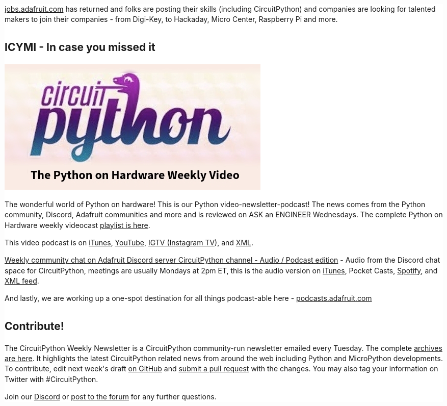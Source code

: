 [jobs.adafruit.com](https://jobs.adafruit.com/) has returned and folks are posting their skills (including CircuitPython) and companies are looking for talented makers to join their companies - from Digi-Key, to Hackaday, Micro Center, Raspberry Pi and more.

## ICYMI - In case you missed it

[![ICYMI](../assets/20210928/20210928icymi.jpg)](https://www.youtube.com/playlist?list=PLjF7R1fz_OOXRMjM7Sm0J2Xt6H81TdDev)

The wonderful world of Python on hardware! This is our Python video-newsletter-podcast! The news comes from the Python community, Discord, Adafruit communities and more and is reviewed on ASK an ENGINEER Wednesdays. The complete Python on Hardware weekly videocast [playlist is here](https://www.youtube.com/playlist?list=PLjF7R1fz_OOXRMjM7Sm0J2Xt6H81TdDev). 

This video podcast is on [iTunes](https://itunes.apple.com/us/podcast/python-on-hardware/id1451685192?mt=2), [YouTube](http://adafru.it/pohepisodes), [IGTV (Instagram TV](https://www.instagram.com/adafruit/channel/)), and [XML](https://itunes.apple.com/us/podcast/python-on-hardware/id1451685192?mt=2).

[Weekly community chat on Adafruit Discord server CircuitPython channel - Audio / Podcast edition](https://itunes.apple.com/us/podcast/circuitpython-weekly-meeting/id1451685016) - Audio from the Discord chat space for CircuitPython, meetings are usually Mondays at 2pm ET, this is the audio version on [iTunes](https://itunes.apple.com/us/podcast/circuitpython-weekly-meeting/id1451685016), Pocket Casts, [Spotify](https://adafru.it/spotify), and [XML feed](https://adafruit-podcasts.s3.amazonaws.com/circuitpython_weekly_meeting/audio-podcast.xml).

And lastly, we are working up a one-spot destination for all things podcast-able here - [podcasts.adafruit.com](https://podcasts.adafruit.com/)

## Contribute!

The CircuitPython Weekly Newsletter is a CircuitPython community-run newsletter emailed every Tuesday. The complete [archives are here](https://www.adafruitdaily.com/category/circuitpython/). It highlights the latest CircuitPython related news from around the web including Python and MicroPython developments. To contribute, edit next week's draft [on GitHub](https://github.com/adafruit/circuitpython-weekly-newsletter/tree/gh-pages/_drafts) and [submit a pull request](https://help.github.com/articles/editing-files-in-your-repository/) with the changes. You may also tag your information on Twitter with #CircuitPython. 

Join our [Discord](https://adafru.it/discord) or [post to the forum](https://forums.adafruit.com/viewforum.php?f=60) for any further questions.
